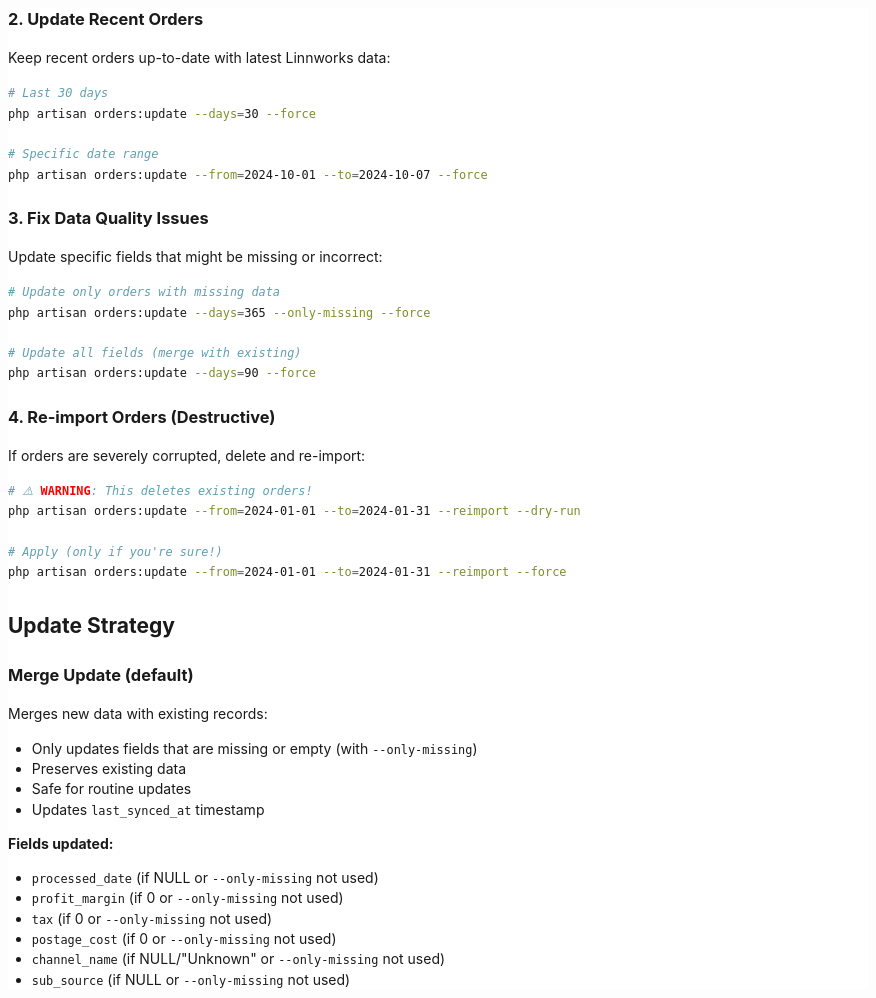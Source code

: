 ### 2. Update Recent Orders

Keep recent orders up-to-date with latest Linnworks data:

```bash
# Last 30 days
php artisan orders:update --days=30 --force

# Specific date range
php artisan orders:update --from=2024-10-01 --to=2024-10-07 --force
```

### 3. Fix Data Quality Issues

Update specific fields that might be missing or incorrect:

```bash
# Update only orders with missing data
php artisan orders:update --days=365 --only-missing --force

# Update all fields (merge with existing)
php artisan orders:update --days=90 --force
```

### 4. Re-import Orders (Destructive)

If orders are severely corrupted, delete and re-import:

```bash
# ⚠️ WARNING: This deletes existing orders!
php artisan orders:update --from=2024-01-01 --to=2024-01-31 --reimport --dry-run

# Apply (only if you're sure!)
php artisan orders:update --from=2024-01-01 --to=2024-01-31 --reimport --force
```

## Update Strategy

### Merge Update (default)

Merges new data with existing records:

- Only updates fields that are missing or empty (with `--only-missing`)
- Preserves existing data
- Safe for routine updates
- Updates `last_synced_at` timestamp

**Fields updated:**
- `processed_date` (if NULL or `--only-missing` not used)
- `profit_margin` (if 0 or `--only-missing` not used)
- `tax` (if 0 or `--only-missing` not used)
- `postage_cost` (if 0 or `--only-missing` not used)
- `channel_name` (if NULL/"Unknown" or `--only-missing` not used)
- `sub_source` (if NULL or `--only-missing` not used)
